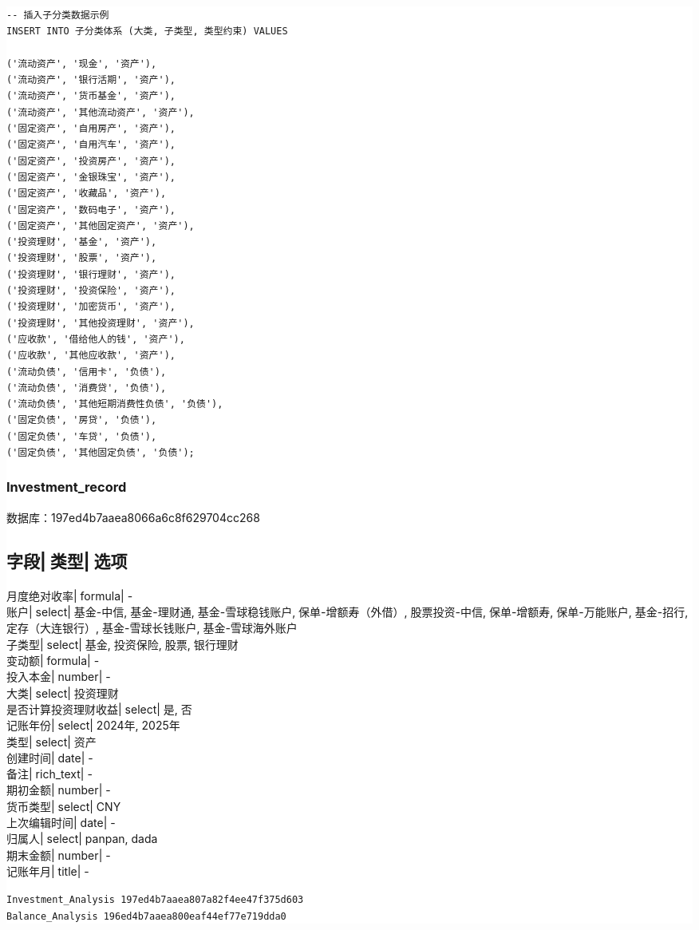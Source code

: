     -- 插入子分类数据示例
    INSERT INTO 子分类体系 (大类, 子类型, 类型约束) VALUES
    
    ('流动资产', '现金', '资产'),
    ('流动资产', '银行活期', '资产'),
    ('流动资产', '货币基金', '资产'),
    ('流动资产', '其他流动资产', '资产'),
    ('固定资产', '自用房产', '资产'),
    ('固定资产', '自用汽车', '资产'),
    ('固定资产', '投资房产', '资产'),
    ('固定资产', '金银珠宝', '资产'),
    ('固定资产', '收藏品', '资产'),
    ('固定资产', '数码电子', '资产'),
    ('固定资产', '其他固定资产', '资产'),
    ('投资理财', '基金', '资产'),
    ('投资理财', '股票', '资产'),
    ('投资理财', '银行理财', '资产'),
    ('投资理财', '投资保险', '资产'),
    ('投资理财', '加密货币', '资产'),
    ('投资理财', '其他投资理财', '资产'),
    ('应收款', '借给他人的钱', '资产'),
    ('应收款', '其他应收款', '资产'),
    ('流动负债', '信用卡', '负债'),
    ('流动负债', '消费贷', '负债'),
    ('流动负债', '其他短期消费性负债', '负债'),
    ('固定负债', '房贷', '负债'),
    ('固定负债', '车贷', '负债'),
    ('固定负债', '其他固定负债', '负债');

### Investment_record 

数据库：197ed4b7aaea8066a6c8f629704cc268

字段| 类型| 选项  
---
月度绝对收率| formula| -  
账户| select| 基金-中信, 基金-理财通, 基金-雪球稳钱账户, 保单-增额寿（外借）, 股票投资-中信, 保单-增额寿, 保单-万能账户, 基金-招行, 定存（大连银行）, 基金-雪球长钱账户, 基金-雪球海外账户  
子类型| select| 基金, 投资保险, 股票, 银行理财  
变动额| formula| -  
投入本金| number| -  
大类| select| 投资理财  
是否计算投资理财收益| select| 是, 否  
记账年份| select| 2024年, 2025年  
类型| select| 资产  
创建时间| date| -  
备注| rich_text| -  
期初金额| number| -  
货币类型| select| CNY  
上次编辑时间| date| -  
归属人| select| panpan, dada  
期末金额| number| -  
记账年月| title| -  
      
    
    Investment_Analysis 197ed4b7aaea807a82f4ee47f375d603
    Balance_Analysis 196ed4b7aaea800eaf44ef77e719dda0